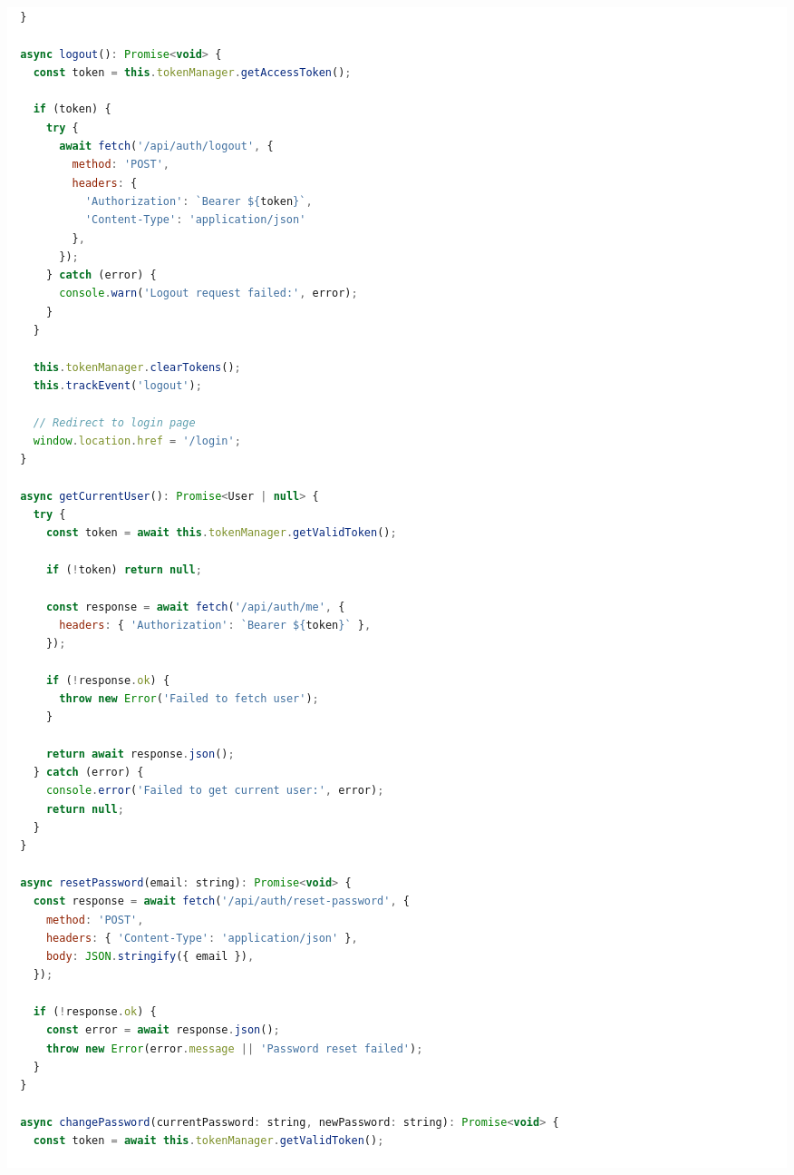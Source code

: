 ```javascript
  }
  
  async logout(): Promise<void> {
    const token = this.tokenManager.getAccessToken();
    
    if (token) {
      try {
        await fetch('/api/auth/logout', {
          method: 'POST',
          headers: { 
            'Authorization': `Bearer ${token}`,
            'Content-Type': 'application/json'
          },
        });
      } catch (error) {
        console.warn('Logout request failed:', error);
      }
    }
    
    this.tokenManager.clearTokens();
    this.trackEvent('logout');
    
    // Redirect to login page
    window.location.href = '/login';
  }
  
  async getCurrentUser(): Promise<User | null> {
    try {
      const token = await this.tokenManager.getValidToken();
      
      if (!token) return null;
      
      const response = await fetch('/api/auth/me', {
        headers: { 'Authorization': `Bearer ${token}` },
      });
      
      if (!response.ok) {
        throw new Error('Failed to fetch user');
      }
      
      return await response.json();
    } catch (error) {
      console.error('Failed to get current user:', error);
      return null;
    }
  }
  
  async resetPassword(email: string): Promise<void> {
    const response = await fetch('/api/auth/reset-password', {
      method: 'POST',
      headers: { 'Content-Type': 'application/json' },
      body: JSON.stringify({ email }),
    });
    
    if (!response.ok) {
      const error = await response.json();
      throw new Error(error.message || 'Password reset failed');
    }
  }
  
  async changePassword(currentPassword: string, newPassword: string): Promise<void> {
    const token = await this.tokenManager.getValidToken();
    
```